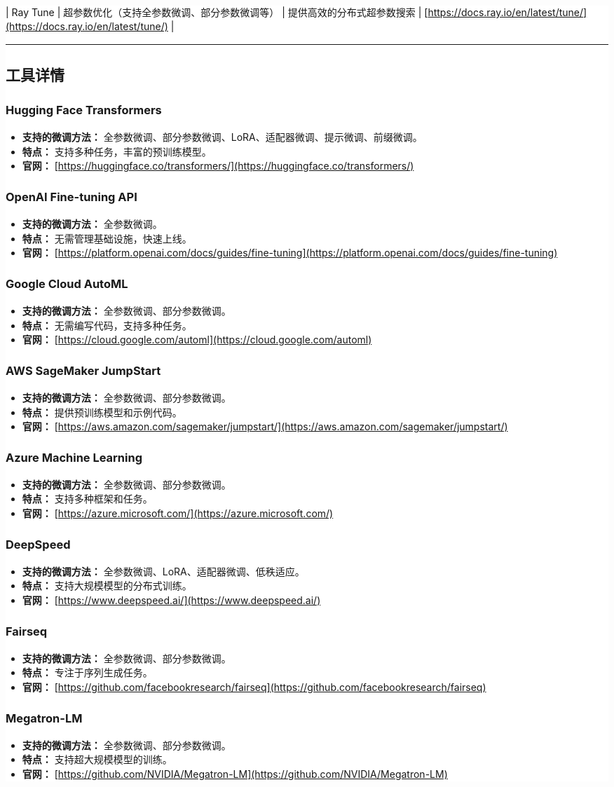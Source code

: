 | Ray Tune                  | 超参数优化（支持全参数微调、部分参数微调等）                                   | 提供高效的分布式超参数搜索                 | [https://docs.ray.io/en/latest/tune/](https://docs.ray.io/en/latest/tune/)   |

---

## 工具详情

### Hugging Face Transformers
- **支持的微调方法：** 全参数微调、部分参数微调、LoRA、适配器微调、提示微调、前缀微调。
- **特点：** 支持多种任务，丰富的预训练模型。
- **官网：** [https://huggingface.co/transformers/](https://huggingface.co/transformers/)

### OpenAI Fine-tuning API
- **支持的微调方法：** 全参数微调。
- **特点：** 无需管理基础设施，快速上线。
- **官网：** [https://platform.openai.com/docs/guides/fine-tuning](https://platform.openai.com/docs/guides/fine-tuning)

### Google Cloud AutoML
- **支持的微调方法：** 全参数微调、部分参数微调。
- **特点：** 无需编写代码，支持多种任务。
- **官网：** [https://cloud.google.com/automl](https://cloud.google.com/automl)

### AWS SageMaker JumpStart
- **支持的微调方法：** 全参数微调、部分参数微调。
- **特点：** 提供预训练模型和示例代码。
- **官网：** [https://aws.amazon.com/sagemaker/jumpstart/](https://aws.amazon.com/sagemaker/jumpstart/)

### Azure Machine Learning
- **支持的微调方法：** 全参数微调、部分参数微调。
- **特点：** 支持多种框架和任务。
- **官网：** [https://azure.microsoft.com/](https://azure.microsoft.com/)

### DeepSpeed
- **支持的微调方法：** 全参数微调、LoRA、适配器微调、低秩适应。
- **特点：** 支持大规模模型的分布式训练。
- **官网：** [https://www.deepspeed.ai/](https://www.deepspeed.ai/)

### Fairseq
- **支持的微调方法：** 全参数微调、部分参数微调。
- **特点：** 专注于序列生成任务。
- **官网：** [https://github.com/facebookresearch/fairseq](https://github.com/facebookresearch/fairseq)

### Megatron-LM
- **支持的微调方法：** 全参数微调、部分参数微调。
- **特点：** 支持超大规模模型的训练。
- **官网：** [https://github.com/NVIDIA/Megatron-LM](https://github.com/NVIDIA/Megatron-LM)

